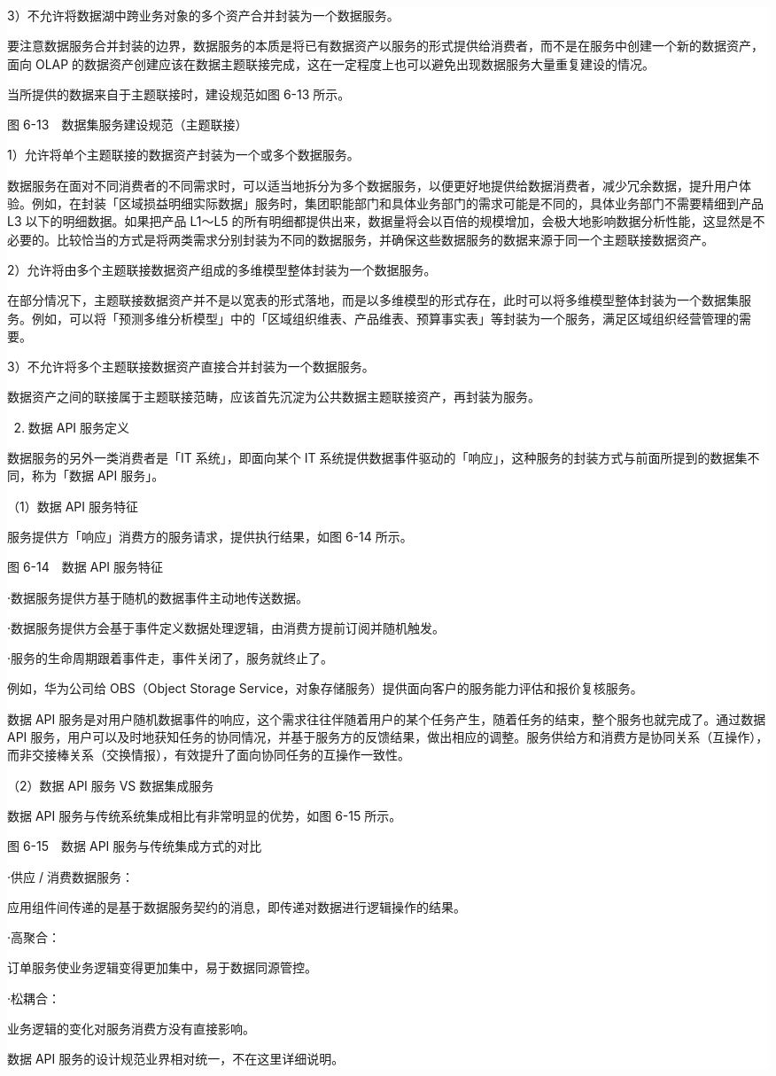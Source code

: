 3）不允许将数据湖中跨业务对象的多个资产合并封装为一个数据服务。

要注意数据服务合并封装的边界，数据服务的本质是将已有数据资产以服务的形式提供给消费者，而不是在服务中创建一个新的数据资产，面向 OLAP 的数据资产创建应该在数据主题联接完成，这在一定程度上也可以避免出现数据服务大量重复建设的情况。

当所提供的数据来自于主题联接时，建设规范如图 6-13 所示。

图 6-13　数据集服务建设规范（主题联接）

1）允许将单个主题联接的数据资产封装为一个或多个数据服务。

数据服务在面对不同消费者的不同需求时，可以适当地拆分为多个数据服务，以便更好地提供给数据消费者，减少冗余数据，提升用户体验。例如，在封装「区域损益明细实际数据」服务时，集团职能部门和具体业务部门的需求可能是不同的，具体业务部门不需要精细到产品 L3 以下的明细数据。如果把产品 L1～L5 的所有明细都提供出来，数据量将会以百倍的规模增加，会极大地影响数据分析性能，这显然是不必要的。比较恰当的方式是将两类需求分别封装为不同的数据服务，并确保这些数据服务的数据来源于同一个主题联接数据资产。

2）允许将由多个主题联接数据资产组成的多维模型整体封装为一个数据服务。

在部分情况下，主题联接数据资产并不是以宽表的形式落地，而是以多维模型的形式存在，此时可以将多维模型整体封装为一个数据集服务。例如，可以将「预测多维分析模型」中的「区域组织维表、产品维表、预算事实表」等封装为一个服务，满足区域组织经营管理的需要。

3）不允许将多个主题联接数据资产直接合并封装为一个数据服务。

数据资产之间的联接属于主题联接范畴，应该首先沉淀为公共数据主题联接资产，再封装为服务。

2. 数据 API 服务定义

数据服务的另外一类消费者是「IT 系统」，即面向某个 IT 系统提供数据事件驱动的「响应」，这种服务的封装方式与前面所提到的数据集不同，称为「数据 API 服务」。

（1）数据 API 服务特征

服务提供方「响应」消费方的服务请求，提供执行结果，如图 6-14 所示。

图 6-14　数据 API 服务特征

·数据服务提供方基于随机的数据事件主动地传送数据。

·数据服务提供方会基于事件定义数据处理逻辑，由消费方提前订阅并随机触发。

·服务的生命周期跟着事件走，事件关闭了，服务就终止了。

例如，华为公司给 OBS（Object Storage Service，对象存储服务）提供面向客户的服务能力评估和报价复核服务。

数据 API 服务是对用户随机数据事件的响应，这个需求往往伴随着用户的某个任务产生，随着任务的结束，整个服务也就完成了。通过数据 API 服务，用户可以及时地获知任务的协同情况，并基于服务方的反馈结果，做出相应的调整。服务供给方和消费方是协同关系（互操作），而非交接棒关系（交换情报），有效提升了面向协同任务的互操作一致性。

（2）数据 API 服务 VS 数据集成服务

数据 API 服务与传统系统集成相比有非常明显的优势，如图 6-15 所示。

图 6-15　数据 API 服务与传统集成方式的对比

·供应 / 消费数据服务：

应用组件间传递的是基于数据服务契约的消息，即传递对数据进行逻辑操作的结果。

·高聚合：

订单服务使业务逻辑变得更加集中，易于数据同源管控。

·松耦合：

业务逻辑的变化对服务消费方没有直接影响。

数据 API 服务的设计规范业界相对统一，不在这里详细说明。

